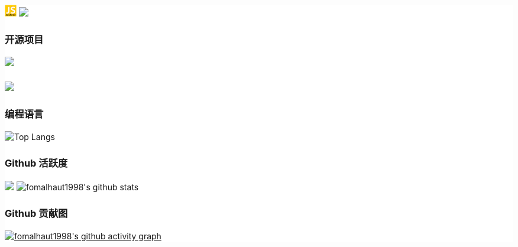 <a href="https://www.w3cschool.cn/javascript/js-intro.html"><code><img height="20" src="./images/JS.jpg"></code></a>
<a href="https://www.docker.com"><code><img height="20" src="./images/docker.png"></code></a>

### 开源项目
[![](https://github-readme-stats.vercel.app/api/pin/?username=fomalhaut1998&repo=fomalhaut1998.github.io&theme=tokyonight)](https://github.com/fomalhaut1998/fomalhaut1998.github.io)
<br><br>
[![](https://github-readme-stats.vercel.app/api/pin/?username=fomalhaut1998&repo=DeleteSpace_and_Translation&theme=tokyonight)](https://github.com/fomalhaut1998/DeleteSpace_and_Translation)
<br>

### 编程语言
![Top Langs](https://github-readme-stats.vercel.app/api/top-langs/?username=fomalhaut1998&langs_count=6&theme=tokyonight)

### Github 活跃度
[![](https://activity-graph.herokuapp.com/graph?username=fomalhaut1998&theme=tokyonight)](https://github.com/ashutosh00710/github-readme-activity-graph)
![fomalhaut1998's github stats](https://github-readme-stats.vercel.app/api?username=fomalhaut1998&show_icons=true&theme=tokyonight)

### Github 贡献图
[![fomalhaut1998's github activity graph](https://github-readme-activity-graph.cyclic.app/graph?username=fomalhaut1998&theme=vue)](https://github.com/ashutosh00710/github-readme-activity-graph)
